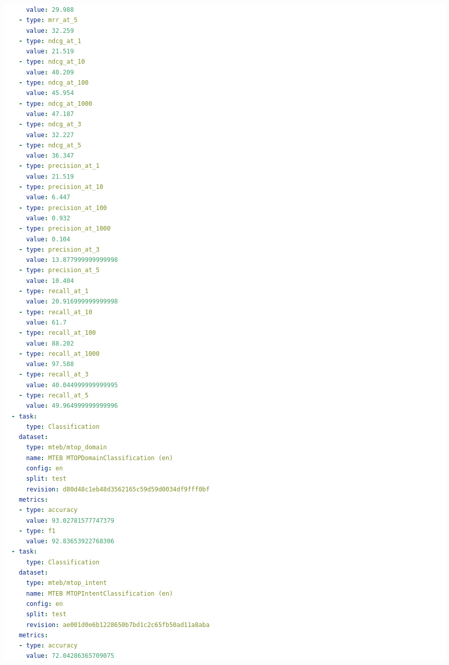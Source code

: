 ```yaml
      value: 29.988
    - type: mrr_at_5
      value: 32.259
    - type: ndcg_at_1
      value: 21.519
    - type: ndcg_at_10
      value: 40.209
    - type: ndcg_at_100
      value: 45.954
    - type: ndcg_at_1000
      value: 47.187
    - type: ndcg_at_3
      value: 32.227
    - type: ndcg_at_5
      value: 36.347
    - type: precision_at_1
      value: 21.519
    - type: precision_at_10
      value: 6.447
    - type: precision_at_100
      value: 0.932
    - type: precision_at_1000
      value: 0.104
    - type: precision_at_3
      value: 13.877999999999998
    - type: precision_at_5
      value: 10.404
    - type: recall_at_1
      value: 20.916999999999998
    - type: recall_at_10
      value: 61.7
    - type: recall_at_100
      value: 88.202
    - type: recall_at_1000
      value: 97.588
    - type: recall_at_3
      value: 40.044999999999995
    - type: recall_at_5
      value: 49.964999999999996
  - task:
      type: Classification
    dataset:
      type: mteb/mtop_domain
      name: MTEB MTOPDomainClassification (en)
      config: en
      split: test
      revision: d80d48c1eb48d3562165c59d59d0034df9fff0bf
    metrics:
    - type: accuracy
      value: 93.02781577747379
    - type: f1
      value: 92.83653922768306
  - task:
      type: Classification
    dataset:
      type: mteb/mtop_intent
      name: MTEB MTOPIntentClassification (en)
      config: en
      split: test
      revision: ae001d0e6b1228650b7bd1c2c65fb50ad11a8aba
    metrics:
    - type: accuracy
      value: 72.04286365709075
```